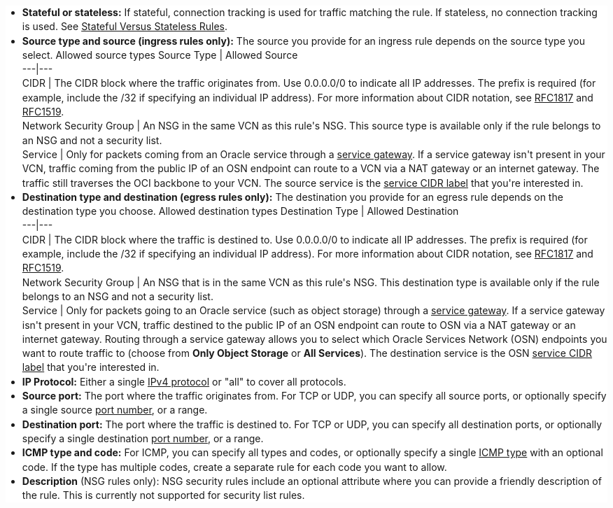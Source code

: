   * **Stateful or stateless:** If stateful, connection tracking is used for traffic matching the rule. If stateless, no connection tracking is used. See [Stateful Versus Stateless Rules](https://docs.oracle.com/en-us/iaas/Content/Network/Concepts/securityrules.htm#stateful).
  * **Source type and source (ingress rules only):** The source you provide for an ingress rule depends on the source type you select. 
Allowed source types 
Source Type | Allowed Source  
---|---  
CIDR | The CIDR block where the traffic originates from. Use 0.0.0.0/0 to indicate all IP addresses. The prefix is required (for example, include the /32 if specifying an individual IP address). For more information about CIDR notation, see [RFC1817](https://datatracker.ietf.org/doc/html/rfc1817) and [RFC1519](https://datatracker.ietf.org/doc/html/rfc1519).  
Network Security Group |  An NSG in the same VCN as this rule's NSG. This source type is available only if the rule belongs to an NSG and not a security list.  
Service |  Only for packets coming from an Oracle service through a [service gateway](https://docs.oracle.com/en-us/iaas/Content/Network/Tasks/servicegateway.htm#Access_to_Oracle_Services_Service_Gateway). If a service gateway isn't present in your VCN, traffic coming from the public IP of an OSN endpoint can route to a VCN via a NAT gateway or an internet gateway. The traffic still traverses the OCI backbone to your VCN. The source service is the [service CIDR label](https://docs.oracle.com/en-us/iaas/Content/Network/Tasks/servicegateway.htm#overview) that you're interested in.  
  * **Destination type and destination (egress rules only):** The destination you provide for an egress rule depends on the destination type you choose.
Allowed destination types 
Destination Type | Allowed Destination  
---|---  
CIDR | The CIDR block where the traffic is destined to. Use 0.0.0.0/0 to indicate all IP addresses. The prefix is required (for example, include the /32 if specifying an individual IP address). For more information about CIDR notation, see [RFC1817](https://datatracker.ietf.org/doc/html/rfc1817) and [RFC1519](https://datatracker.ietf.org/doc/html/rfc1519).  
Network Security Group |  An NSG that is in the same VCN as this rule's NSG. This destination type is available only if the rule belongs to an NSG and not a security list.  
Service |  Only for packets going to an Oracle service (such as object storage) through a [service gateway](https://docs.oracle.com/en-us/iaas/Content/Network/Tasks/servicegateway.htm#Access_to_Oracle_Services_Service_Gateway). If a service gateway isn't present in your VCN, traffic destined to the public IP of an OSN endpoint can route to OSN via a NAT gateway or an internet gateway. Routing through a service gateway allows you to select which Oracle Services Network (OSN) endpoints you want to route traffic to (choose from **Only Object Storage** or **All Services**). The destination service is the OSN [service CIDR label](https://docs.oracle.com/en-us/iaas/Content/Network/Tasks/servicegateway.htm#overview) that you're interested in.  
  * **IP Protocol:** Either a single [IPv4 protocol](http://www.iana.org/assignments/protocol-numbers/protocol-numbers.xhtml) or "all" to cover all protocols. 
  * **Source port:** The port where the traffic originates from. For TCP or UDP, you can specify all source ports, or optionally specify a single source [port number](http://www.iana.org/assignments/service-names-port-numbers/service-names-port-numbers.xhtml), or a range. 
  * **Destination port:** The port where the traffic is destined to. For TCP or UDP, you can specify all destination ports, or optionally specify a single destination [port number](http://www.iana.org/assignments/service-names-port-numbers/service-names-port-numbers.xhtml), or a range. 
  * **ICMP type and code:** For ICMP, you can specify all types and codes, or optionally specify a single [ICMP type](https://www.iana.org/assignments/icmp-parameters/icmp-parameters.xhtml) with an optional code. If the type has multiple codes, create a separate rule for each code you want to allow. 
  * **Description** (NSG rules only): NSG security rules include an optional attribute where you can provide a friendly description of the rule. This is currently not supported for security list rules.
